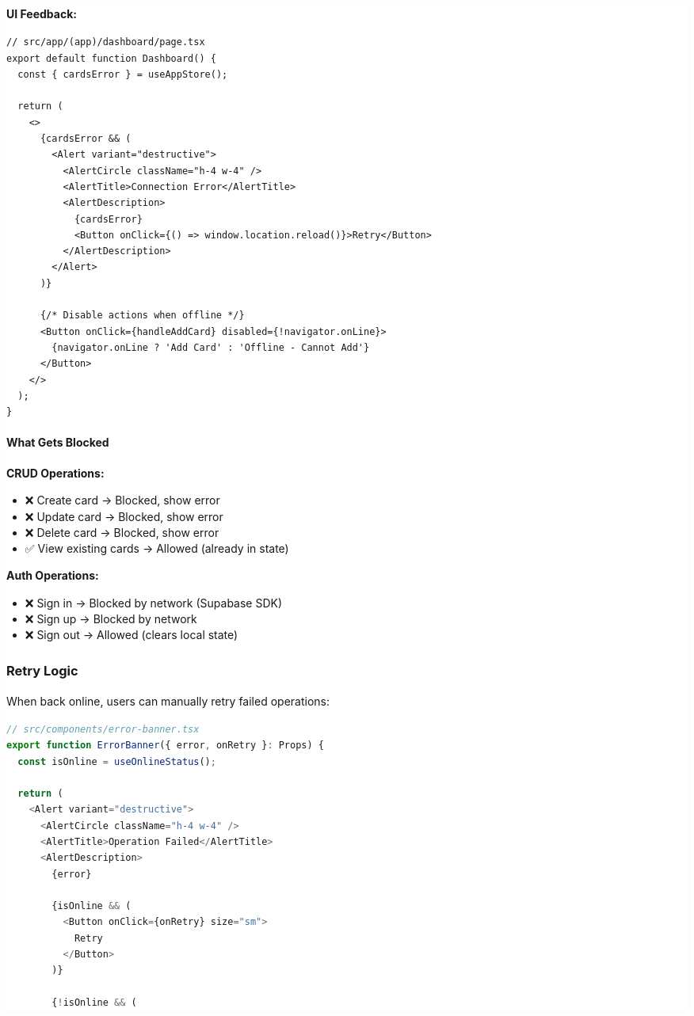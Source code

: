 **UI Feedback:**

```tsx
// src/app/(app)/dashboard/page.tsx
export default function Dashboard() {
  const { cardsError } = useAppStore();

  return (
    <>
      {cardsError && (
        <Alert variant="destructive">
          <AlertCircle className="h-4 w-4" />
          <AlertTitle>Connection Error</AlertTitle>
          <AlertDescription>
            {cardsError}
            <Button onClick={() => window.location.reload()}>Retry</Button>
          </AlertDescription>
        </Alert>
      )}

      {/* Disable actions when offline */}
      <Button onClick={handleAddCard} disabled={!navigator.onLine}>
        {navigator.onLine ? 'Add Card' : 'Offline - Cannot Add'}
      </Button>
    </>
  );
}
```

#### What Gets Blocked

**CRUD Operations:**

- ❌ Create card → Blocked, show error
- ❌ Update card → Blocked, show error
- ❌ Delete card → Blocked, show error
- ✅ View existing cards → Allowed (already in state)

**Auth Operations:**

- ❌ Sign in → Blocked by network (Supabase SDK)
- ❌ Sign up → Blocked by network
- ❌ Sign out → Allowed (clears local state)

### Retry Logic

When back online, users can manually retry failed operations:

```typescript
// src/components/error-banner.tsx
export function ErrorBanner({ error, onRetry }: Props) {
  const isOnline = useOnlineStatus();

  return (
    <Alert variant="destructive">
      <AlertCircle className="h-4 w-4" />
      <AlertTitle>Operation Failed</AlertTitle>
      <AlertDescription>
        {error}

        {isOnline && (
          <Button onClick={onRetry} size="sm">
            Retry
          </Button>
        )}

        {!isOnline && (
```